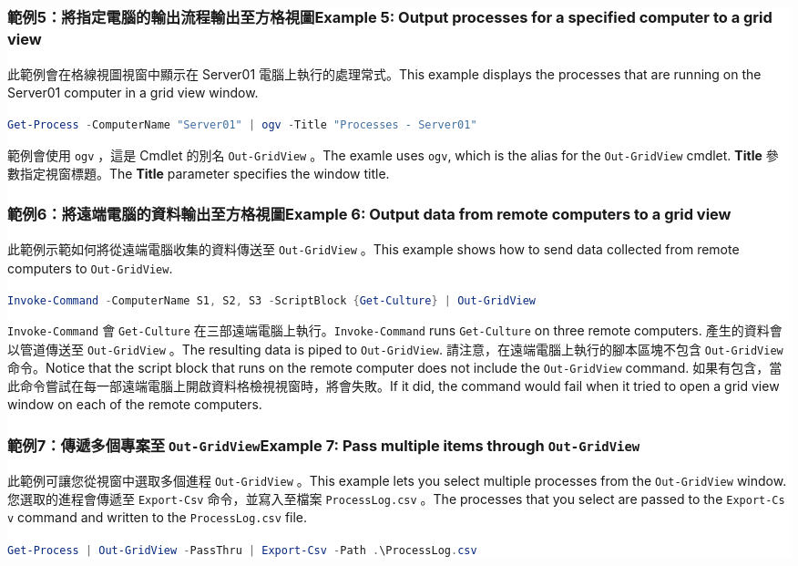 ### <span data-ttu-id="cc32c-138">範例5：將指定電腦的輸出流程輸出至方格視圖</span><span class="sxs-lookup"><span data-stu-id="cc32c-138">Example 5: Output processes for a specified computer to a grid view</span></span>

<span data-ttu-id="cc32c-139">此範例會在格線視圖視窗中顯示在 Server01 電腦上執行的處理常式。</span><span class="sxs-lookup"><span data-stu-id="cc32c-139">This example displays the processes that are running on the Server01 computer in a grid view window.</span></span>

```powershell
Get-Process -ComputerName "Server01" | ogv -Title "Processes - Server01"
```

<span data-ttu-id="cc32c-140">範例會使用 `ogv` ，這是 Cmdlet 的別名 `Out-GridView` 。</span><span class="sxs-lookup"><span data-stu-id="cc32c-140">The examle uses `ogv`, which is the alias for the `Out-GridView` cmdlet.</span></span> <span data-ttu-id="cc32c-141">**Title** 參數指定視窗標題。</span><span class="sxs-lookup"><span data-stu-id="cc32c-141">The **Title** parameter specifies the window title.</span></span>

### <span data-ttu-id="cc32c-142">範例6：將遠端電腦的資料輸出至方格視圖</span><span class="sxs-lookup"><span data-stu-id="cc32c-142">Example 6: Output data from remote computers to a grid view</span></span>

<span data-ttu-id="cc32c-143">此範例示範如何將從遠端電腦收集的資料傳送至 `Out-GridView` 。</span><span class="sxs-lookup"><span data-stu-id="cc32c-143">This example shows how to send data collected from remote computers to `Out-GridView`.</span></span>

```powershell
Invoke-Command -ComputerName S1, S2, S3 -ScriptBlock {Get-Culture} | Out-GridView
```

<span data-ttu-id="cc32c-144">`Invoke-Command` 會 `Get-Culture` 在三部遠端電腦上執行。</span><span class="sxs-lookup"><span data-stu-id="cc32c-144">`Invoke-Command` runs `Get-Culture` on three remote computers.</span></span> <span data-ttu-id="cc32c-145">產生的資料會以管道傳送至 `Out-GridView` 。</span><span class="sxs-lookup"><span data-stu-id="cc32c-145">The resulting data is piped to `Out-GridView`.</span></span> <span data-ttu-id="cc32c-146">請注意，在遠端電腦上執行的腳本區塊不包含 `Out-GridView` 命令。</span><span class="sxs-lookup"><span data-stu-id="cc32c-146">Notice that the script block that runs on the remote computer does not include the `Out-GridView` command.</span></span> <span data-ttu-id="cc32c-147">如果有包含，當此命令嘗試在每一部遠端電腦上開啟資料格檢視視窗時，將會失敗。</span><span class="sxs-lookup"><span data-stu-id="cc32c-147">If it did, the command would fail when it tried to open a grid view window on each of the remote computers.</span></span>

### <span data-ttu-id="cc32c-148">範例7：傳遞多個專案至 `Out-GridView`</span><span class="sxs-lookup"><span data-stu-id="cc32c-148">Example 7: Pass multiple items through `Out-GridView`</span></span>

<span data-ttu-id="cc32c-149">此範例可讓您從視窗中選取多個進程 `Out-GridView` 。</span><span class="sxs-lookup"><span data-stu-id="cc32c-149">This example lets you select multiple processes from the `Out-GridView` window.</span></span> <span data-ttu-id="cc32c-150">您選取的進程會傳遞至 `Export-Csv` 命令，並寫入至檔案 `ProcessLog.csv` 。</span><span class="sxs-lookup"><span data-stu-id="cc32c-150">The processes that you select are passed to the `Export-Csv` command and written to the `ProcessLog.csv` file.</span></span>

```powershell
Get-Process | Out-GridView -PassThru | Export-Csv -Path .\ProcessLog.csv
```
